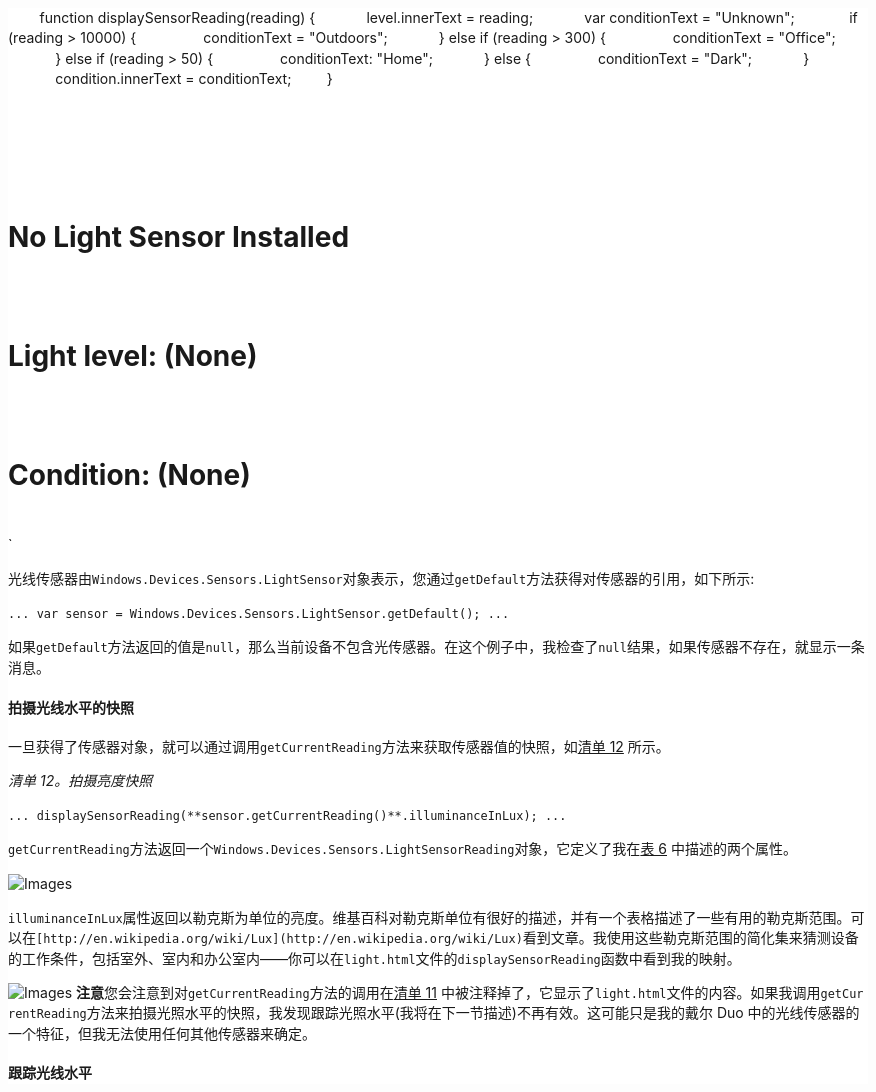         function displaySensorReading(reading) {
            level.innerText = reading;
            var conditionText = "Unknown";` `            if (reading > 10000) {
                conditionText = "Outdoors";
            } else if (reading > 300) {
                conditionText = "Office";
            } else if (reading > 50) {
                conditionText: "Home";
            } else {
                conditionText = "Dark";
            }
            condition.innerText = conditionText;
        }

    </script>
</head>
<body>
    <div id="lightContainer" class="container">
        <h1 class="message warning">No Light Sensor Installed</h1>
        <h1 class="message">Light level: <span id="level">(None)</span></h1>
        <h1 class="message">Condition: <span id="condition">(None)</span></h1>
    </div>
</body>
</html>`

光线传感器由`Windows.Devices.Sensors.LightSensor`对象表示，您通过`getDefault`方法获得对传感器的引用，如下所示:

`...
var sensor = Windows.Devices.Sensors.LightSensor.getDefault();
...`

如果`getDefault`方法返回的值是`null`，那么当前设备不包含光传感器。在这个例子中，我检查了`null`结果，如果传感器不存在，就显示一条消息。

#### 拍摄光线水平的快照

一旦获得了传感器对象，就可以通过调用`getCurrentReading`方法来获取传感器值的快照，如[清单 12](#list_29_12) 所示。

*清单 12。拍摄亮度快照*

`...
displaySensorReading(**sensor.getCurrentReading()**.illuminanceInLux);
...`

`getCurrentReading`方法返回一个`Windows.Devices.Sensors.LightSensorReading`对象，它定义了我在[表 6](#tab_29_6) 中描述的两个属性。

![Images](images/tab_29_6.jpg)

`illuminanceInLux`属性返回以勒克斯为单位的亮度。维基百科对勒克斯单位有很好的描述，并有一个表格描述了一些有用的勒克斯范围。可以在`[http://en.wikipedia.org/wiki/Lux](http://en.wikipedia.org/wiki/Lux)`看到文章。我使用这些勒克斯范围的简化集来猜测设备的工作条件，包括室外、室内和办公室内——你可以在`light.html`文件的`displaySensorReading`函数中看到我的映射。

![Images](images/square.jpg) **注意**您会注意到对`getCurrentReading`方法的调用在[清单 11](#list_29_11) 中被注释掉了，它显示了`light.html`文件的内容。如果我调用`getCurrentReading`方法来拍摄光照水平的快照，我发现跟踪光照水平(我将在下一节描述)不再有效。这可能只是我的戴尔 Duo 中的光线传感器的一个特征，但我无法使用任何其他传感器来确定。

#### 跟踪光线水平
